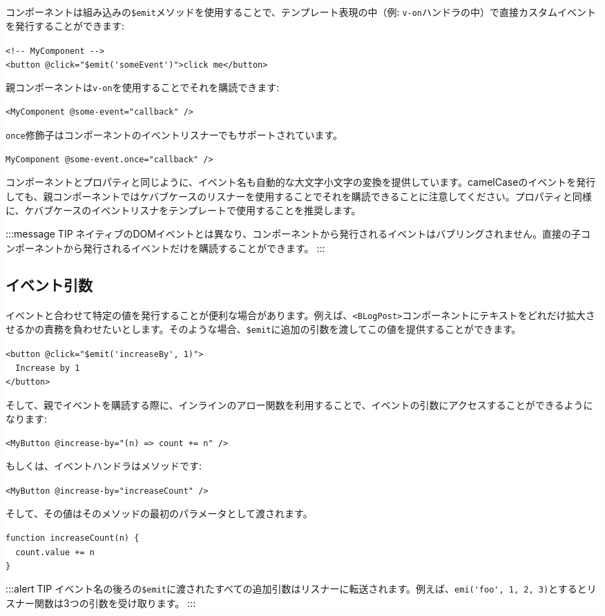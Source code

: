コンポーネントは組み込みの`$emit`メソッドを使用することで、テンプレート表現の中（例: `v-on`ハンドラの中）で直接カスタムイベントを発行することができます:

```vue
<!-- MyComponent -->
<button @click="$emit('someEvent')">click me</button>
```

親コンポーネントは`v-on`を使用することでそれを購読できます:

```vue
<MyComponent @some-event="callback" />
```

`once`修飾子はコンポーネントのイベントリスナーでもサポートされています。

```vue
MyComponent @some-event.once="callback" />
```


コンポーネントとプロパティと同じように、イベント名も自動的な大文字小文字の変換を提供しています。camelCaseのイベントを発行しても、親コンポーネントではケバブケースのリスナーを使用することでそれを購読できることに注意してください。プロパティと同様に、ケバブケースのイベントリスナをテンプレートで使用することを推奨します。

:::message
TIP
ネイティブのDOMイベントとは異なり、コンポーネントから発行されるイベントはバブリングされません。直接の子コンポーネントから発行されるイベントだけを購読することができます。
:::

## イベント引数

イベントと合わせて特定の値を発行することが便利な場合があります。例えば、`<BLogPost>`コンポーネントにテキストをどれだけ拡大させるかの責務を負わせたいとします。そのような場合、`$emit`に追加の引数を渡してこの値を提供することができます。

```vue
<button @click="$emit('increaseBy', 1)">
  Increase by 1
</button>
```

そして、親でイベントを購読する際に、インラインのアロー関数を利用することで、イベントの引数にアクセスすることができるようになります:

```vue
<MyButton @increase-by="(n) => count += n" />
```

もしくは、イベントハンドラはメソッドです:

```vue
<MyButton @increase-by="increaseCount" />
```

そして、その値はそのメソッドの最初のパラメータとして渡されます。

```vue
function increaseCount(n) {
  count.value += n
}
```

:::alert
TIP
イベント名の後ろの`$emit`に渡されたすべての追加引数はリスナーに転送されます。例えば、`emi('foo', 1, 2, 3)`とするとリスナー関数は3つの引数を受け取ります。
:::
